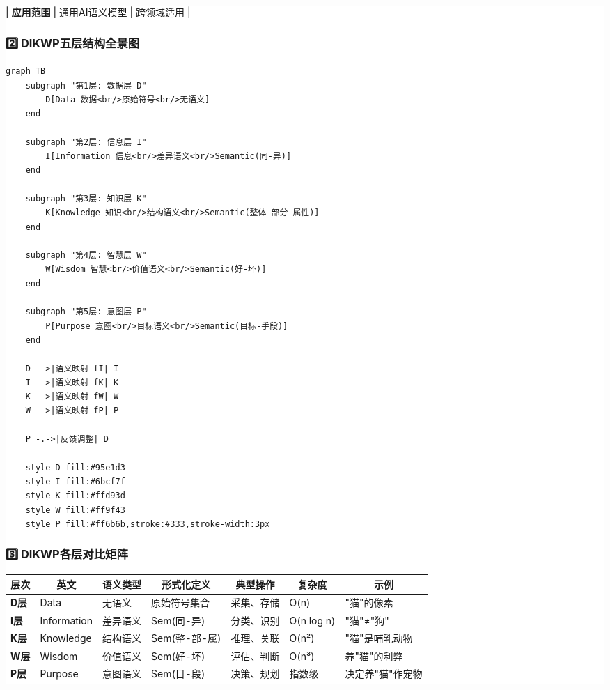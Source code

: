 | **应用范围** | 通用AI语义模型 | 跨领域适用 |

### 2️⃣ DIKWP五层结构全景图

```mermaid
graph TB
    subgraph "第1层: 数据层 D"
        D[Data 数据<br/>原始符号<br/>无语义]
    end

    subgraph "第2层: 信息层 I"
        I[Information 信息<br/>差异语义<br/>Semantic(同-异)]
    end

    subgraph "第3层: 知识层 K"
        K[Knowledge 知识<br/>结构语义<br/>Semantic(整体-部分-属性)]
    end

    subgraph "第4层: 智慧层 W"
        W[Wisdom 智慧<br/>价值语义<br/>Semantic(好-坏)]
    end

    subgraph "第5层: 意图层 P"
        P[Purpose 意图<br/>目标语义<br/>Semantic(目标-手段)]
    end

    D -->|语义映射 fI| I
    I -->|语义映射 fK| K
    K -->|语义映射 fW| W
    W -->|语义映射 fP| P

    P -.->|反馈调整| D

    style D fill:#95e1d3
    style I fill:#6bcf7f
    style K fill:#ffd93d
    style W fill:#ff9f43
    style P fill:#ff6b6b,stroke:#333,stroke-width:3px
```

### 3️⃣ DIKWP各层对比矩阵

| 层次 | 英文 | 语义类型 | 形式化定义 | 典型操作 | 复杂度 | 示例 |
|------|------|---------|-----------|---------|--------|------|
| **D层** | Data | 无语义 | 原始符号集合 | 采集、存储 | O(n) | "猫"的像素 |
| **I层** | Information | 差异语义 | Sem(同-异) | 分类、识别 | O(n log n) | "猫"≠"狗" |
| **K层** | Knowledge | 结构语义 | Sem(整-部-属) | 推理、关联 | O(n²) | "猫"是哺乳动物 |
| **W层** | Wisdom | 价值语义 | Sem(好-坏) | 评估、判断 | O(n³) | 养"猫"的利弊 |
| **P层** | Purpose | 意图语义 | Sem(目-段) | 决策、规划 | 指数级 | 决定养"猫"作宠物 |
